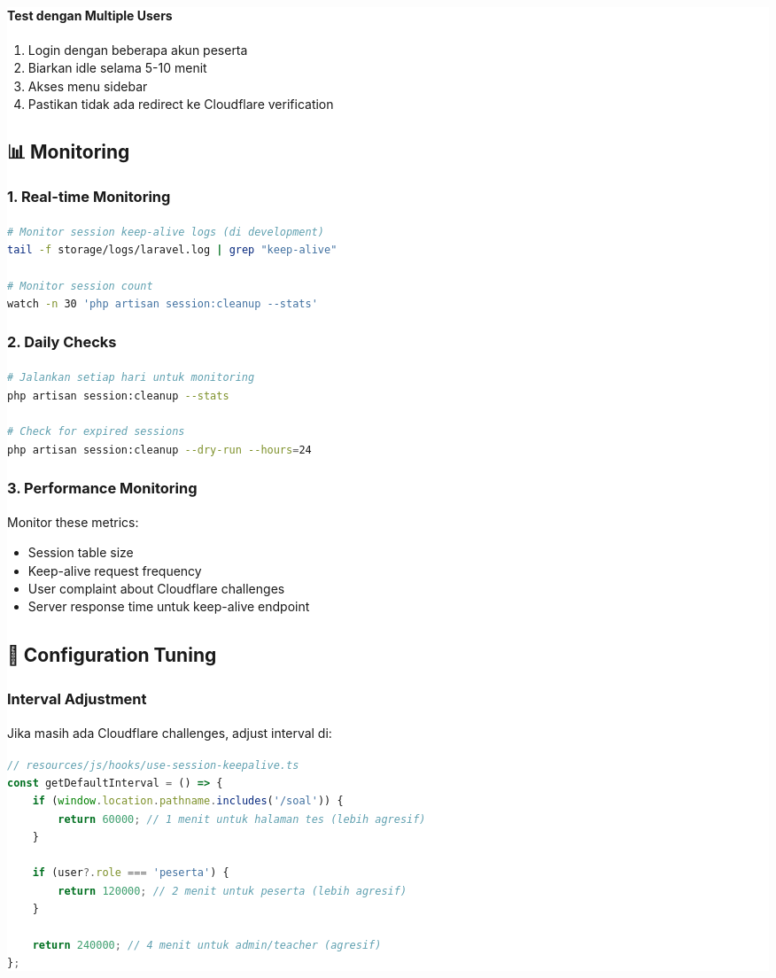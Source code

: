 #### Test dengan Multiple Users
1. Login dengan beberapa akun peserta
2. Biarkan idle selama 5-10 menit
3. Akses menu sidebar
4. Pastikan tidak ada redirect ke Cloudflare verification

## 📊 Monitoring

### 1. Real-time Monitoring
```bash
# Monitor session keep-alive logs (di development)
tail -f storage/logs/laravel.log | grep "keep-alive"

# Monitor session count
watch -n 30 'php artisan session:cleanup --stats'
```

### 2. Daily Checks
```bash
# Jalankan setiap hari untuk monitoring
php artisan session:cleanup --stats

# Check for expired sessions
php artisan session:cleanup --dry-run --hours=24
```

### 3. Performance Monitoring
Monitor these metrics:
- Session table size
- Keep-alive request frequency
- User complaint about Cloudflare challenges
- Server response time untuk keep-alive endpoint

## 🔧 Configuration Tuning

### Interval Adjustment
Jika masih ada Cloudflare challenges, adjust interval di:

```typescript
// resources/js/hooks/use-session-keepalive.ts
const getDefaultInterval = () => {
    if (window.location.pathname.includes('/soal')) {
        return 60000; // 1 menit untuk halaman tes (lebih agresif)
    }
    
    if (user?.role === 'peserta') {
        return 120000; // 2 menit untuk peserta (lebih agresif)
    }
    
    return 240000; // 4 menit untuk admin/teacher (agresif)
};
```
